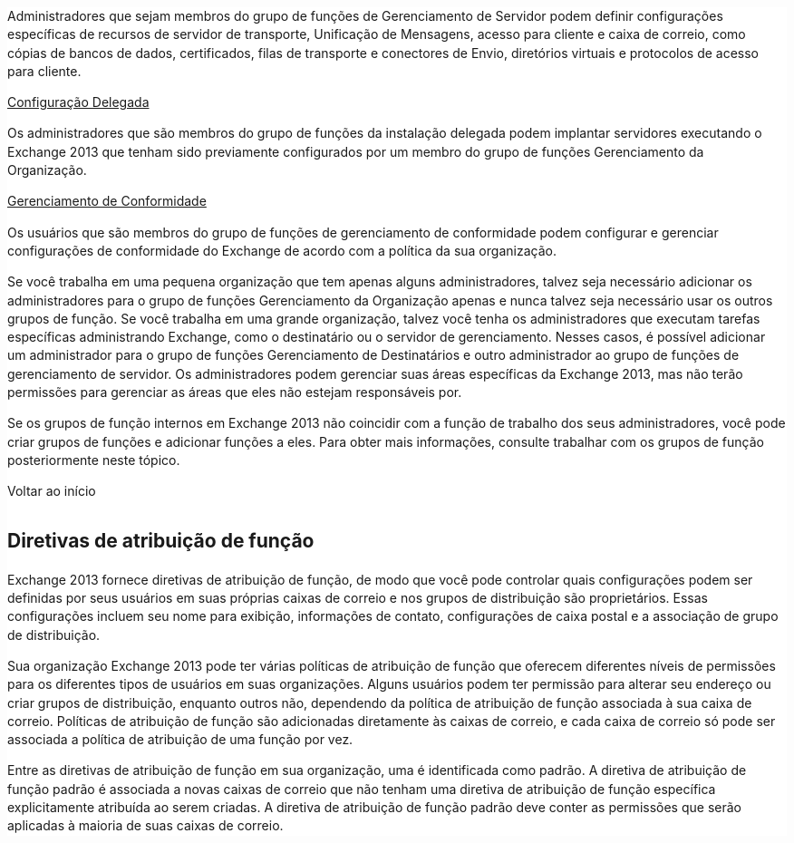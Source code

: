 <td><p>Administradores que sejam membros do grupo de funções de Gerenciamento de Servidor podem definir configurações específicas de recursos de servidor de transporte, Unificação de Mensagens, acesso para cliente e caixa de correio, como cópias de bancos de dados, certificados, filas de transporte e conectores de Envio, diretórios virtuais e protocolos de acesso para cliente.</p></td>
</tr>
<tr class="odd">
<td><p><a href="delegated-setup-exchange-2013-help.md">Configuração Delegada</a></p></td>
<td><p>Os administradores que são membros do grupo de funções da instalação delegada podem implantar servidores executando o Exchange 2013 que tenham sido previamente configurados por um membro do grupo de funções Gerenciamento da Organização.</p></td>
</tr>
<tr class="even">
<td><p><a href="compliance-management-exchange-2013-help.md">Gerenciamento de Conformidade</a></p></td>
<td><p>Os usuários que são membros do grupo de funções de gerenciamento de conformidade podem configurar e gerenciar configurações de conformidade do Exchange de acordo com a política da sua organização.</p></td>
</tr>
</tbody>
</table>


Se você trabalha em uma pequena organização que tem apenas alguns administradores, talvez seja necessário adicionar os administradores para o grupo de funções Gerenciamento da Organização apenas e nunca talvez seja necessário usar os outros grupos de função. Se você trabalha em uma grande organização, talvez você tenha os administradores que executam tarefas específicas administrando Exchange, como o destinatário ou o servidor de gerenciamento. Nesses casos, é possível adicionar um administrador para o grupo de funções Gerenciamento de Destinatários e outro administrador ao grupo de funções de gerenciamento de servidor. Os administradores podem gerenciar suas áreas específicas da Exchange 2013, mas não terão permissões para gerenciar as áreas que eles não estejam responsáveis por.

Se os grupos de função internos em Exchange 2013 não coincidir com a função de trabalho dos seus administradores, você pode criar grupos de funções e adicionar funções a eles. Para obter mais informações, consulte trabalhar com os grupos de função posteriormente neste tópico.

Voltar ao início

## Diretivas de atribuição de função

Exchange 2013 fornece diretivas de atribuição de função, de modo que você pode controlar quais configurações podem ser definidas por seus usuários em suas próprias caixas de correio e nos grupos de distribuição são proprietários. Essas configurações incluem seu nome para exibição, informações de contato, configurações de caixa postal e a associação de grupo de distribuição.

Sua organização Exchange 2013 pode ter várias políticas de atribuição de função que oferecem diferentes níveis de permissões para os diferentes tipos de usuários em suas organizações. Alguns usuários podem ter permissão para alterar seu endereço ou criar grupos de distribuição, enquanto outros não, dependendo da política de atribuição de função associada à sua caixa de correio. Políticas de atribuição de função são adicionadas diretamente às caixas de correio, e cada caixa de correio só pode ser associada a política de atribuição de uma função por vez.

Entre as diretivas de atribuição de função em sua organização, uma é identificada como padrão. A diretiva de atribuição de função padrão é associada a novas caixas de correio que não tenham uma diretiva de atribuição de função específica explicitamente atribuída ao serem criadas. A diretiva de atribuição de função padrão deve conter as permissões que serão aplicadas à maioria de suas caixas de correio.
